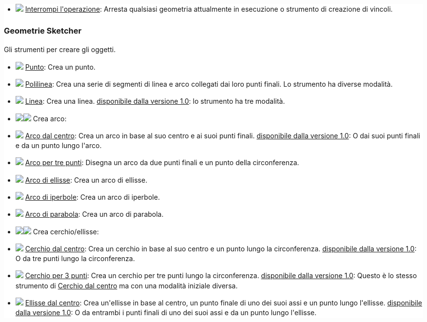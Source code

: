 - ![](/images/Sketcher_StopOperation.svg) [Interrompi l'operazione](/Sketcher_StopOperation/it "Sketcher StopOperation/it"): Arresta qualsiasi geometria attualmente in esecuzione o strumento di creazione di vincoli.

### Geometrie Sketcher

Gli strumenti per creare gli oggetti.

- ![](/images/Sketcher_CreatePoint.svg) [Punto](/Sketcher_CreatePoint/it "Sketcher CreatePoint/it"): Crea un punto.

- ![](/images/Sketcher_CreatePolyline.svg) [Polilinea](/Sketcher_CreatePolyline/it "Sketcher CreatePolyline/it"): Crea una serie di segmenti di linea e arco collegati dai loro punti finali. Lo strumento ha diverse modalità.

- ![](/images/Sketcher_CreateLine.svg) [Linea](/Sketcher_CreateLine/it "Sketcher CreateLine/it"): Crea una linea. [disponibile dalla versione 1.0](/Release_notes_1.0/it "Release notes 1.0/it"): lo strumento ha tre modalità.

- ![](/images/Sketcher_CreateArc.svg)![](/images/Toolbar_flyout_arrow_blue_background.svg) Crea arco:

- ![](/images/Sketcher_CreateArc.svg) [Arco dal centro](/Sketcher_CreateArc/it "Sketcher CreateArc/it"): Crea un arco in base al suo centro e ai suoi punti finali. [disponibile dalla versione 1.0](/Release_notes_1.0/it "Release notes 1.0/it"): O dai suoi punti finali e da un punto lungo l'arco.

- ![](/images/Sketcher_Create3PointArc.svg) [Arco per tre punti](/Sketcher_Create3PointArc/it "Sketcher Create3PointArc/it"): Disegna un arco da due punti finali e un punto della circonferenza.

- ![](/images/Sketcher_CreateArcOfEllipse.svg) [Arco di ellisse](/Sketcher_CreateArcOfEllipse/it "Sketcher CreateArcOfEllipse/it"): Crea un arco di ellisse.

- ![](/images/Sketcher_CreateArcOfHyperbola.svg) [Arco di iperbole](/Sketcher_CreateArcOfHyperbola/it "Sketcher CreateArcOfHyperbola/it"): Crea un arco di iperbole.

- ![](/images/Sketcher_CreateArcOfParabola.svg) [Arco di parabola](/Sketcher_CreateArcOfParabola/it "Sketcher CreateArcOfParabola/it"): Crea un arco di parabola.

- ![](/images/Sketcher_CreateCircle.svg)![](/images/Toolbar_flyout_arrow_blue_background.svg) Crea cerchio/ellisse:

- ![](/images/Sketcher_CreateCircle.svg) [Cerchio dal centro](/Sketcher_CreateCircle/it "Sketcher CreateCircle/it"): Crea un cerchio in base al suo centro e un punto lungo la circonferenza. [disponibile dalla versione 1.0](/Release_notes_1.0/it "Release notes 1.0/it"): O da tre punti lungo la circonferenza.

- ![](/images/Sketcher_Create3PointCircle.svg) [Cerchio per 3 punti](/Sketcher_Create3PointCircle/it "Sketcher Create3PointCircle/it"): Crea un cerchio per tre punti lungo la circonferenza. [disponibile dalla versione 1.0](/Release_notes_1.0/it "Release notes 1.0/it"): Questo è lo stesso strumento di [Cerchio dal centro](/Sketcher_CreateCircle/it "Sketcher CreateCircle/it") ma con una modalità iniziale diversa.

- ![](/images/Sketcher_CreateEllipseByCenter.svg) [Ellisse dal centro](/Sketcher_CreateEllipseByCenter/it "Sketcher CreateEllipseByCenter/it"): Crea un'ellisse in base al centro, un punto finale di uno dei suoi assi e un punto lungo l'ellisse. [disponibile dalla versione 1.0](/Release_notes_1.0/it "Release notes 1.0/it"): O da entrambi i punti finali di uno dei suoi assi e da un punto lungo l'ellisse.
